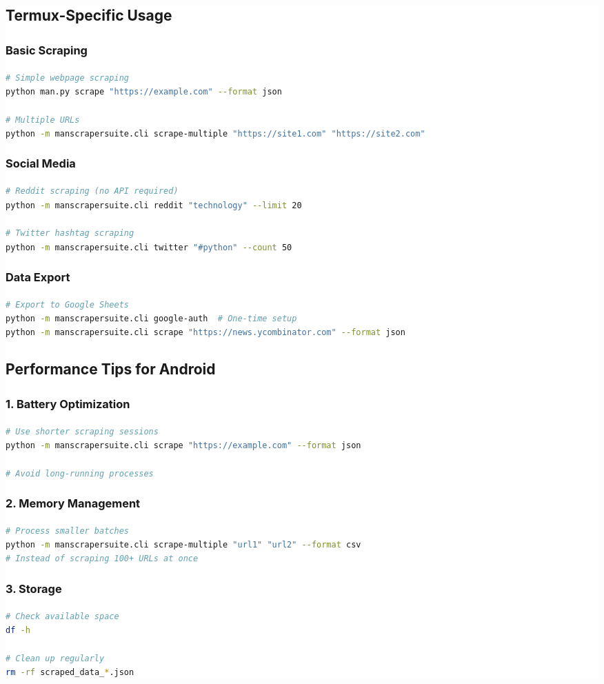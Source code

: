 ## Termux-Specific Usage

### Basic Scraping
```bash
# Simple webpage scraping
python man.py scrape "https://example.com" --format json

# Multiple URLs
python -m manscrapersuite.cli scrape-multiple "https://site1.com" "https://site2.com"
```

### Social Media
```bash
# Reddit scraping (no API required)
python -m manscrapersuite.cli reddit "technology" --limit 20

# Twitter hashtag scraping
python -m manscrapersuite.cli twitter "#python" --count 50
```

### Data Export
```bash
# Export to Google Sheets
python -m manscrapersuite.cli google-auth  # One-time setup
python -m manscrapersuite.cli scrape "https://news.ycombinator.com" --format json
```

## Performance Tips for Android

### 1. **Battery Optimization**
```bash
# Use shorter scraping sessions
python -m manscrapersuite.cli scrape "https://example.com" --format json

# Avoid long-running processes
```

### 2. **Memory Management**
```bash
# Process smaller batches
python -m manscrapersuite.cli scrape-multiple "url1" "url2" --format csv
# Instead of scraping 100+ URLs at once
```

### 3. **Storage**
```bash
# Check available space
df -h

# Clean up regularly
rm -rf scraped_data_*.json
```
